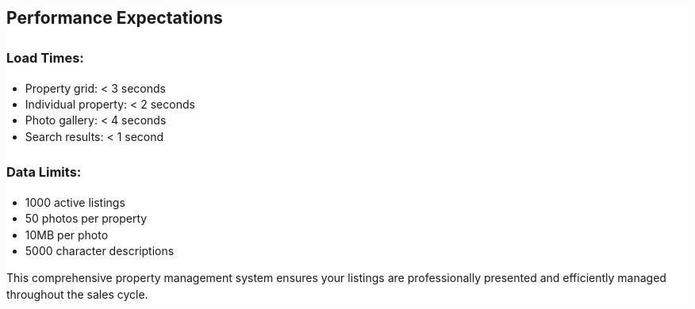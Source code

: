 ## Performance Expectations

### Load Times:
- Property grid: < 3 seconds
- Individual property: < 2 seconds
- Photo gallery: < 4 seconds
- Search results: < 1 second

### Data Limits:
- 1000 active listings
- 50 photos per property
- 10MB per photo
- 5000 character descriptions

This comprehensive property management system ensures your listings are professionally presented and efficiently managed throughout the sales cycle.